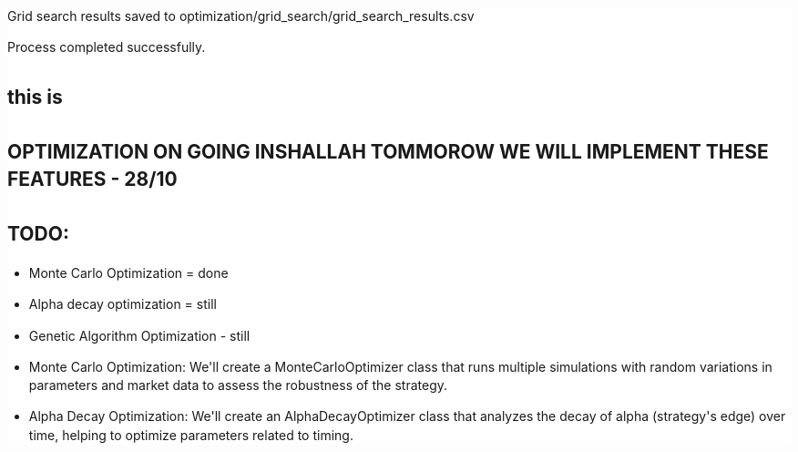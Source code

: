 Grid search results saved to optimization/grid_search/grid_search_results.csv

Process completed successfully.



## this is



##  OPTIMIZATION ON GOING INSHALLAH TOMMOROW WE WILL IMPLEMENT THESE FEATURES  - 28/10
## TODO:
- Monte Carlo Optimization = done
- Alpha decay optimization = still
- Genetic Algorithm Optimization - still


- Monte Carlo Optimization: We'll create a MonteCarloOptimizer class that runs multiple simulations with random variations in parameters and market data to assess the robustness  of the strategy.

- Alpha Decay Optimization: We'll create an AlphaDecayOptimizer class that analyzes the decay of alpha (strategy's edge) over time, helping to optimize parameters related to timing.
